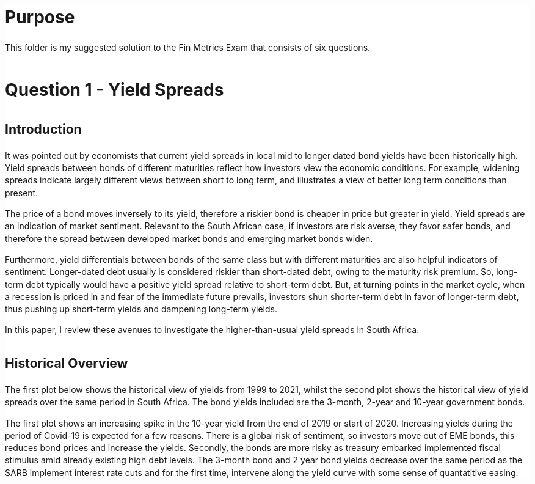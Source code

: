 # Purpose

This folder is my suggested solution to the Fin Metrics Exam that
consists of six questions.

# Question 1 - Yield Spreads

## Introduction

It was pointed out by economists that current yield spreads in local mid
to longer dated bond yields have been historically high. Yield spreads
between bonds of different maturities reflect how investors view the
economic conditions. For example, widening spreads indicate largely
different views between short to long term, and illustrates a view of
better long term conditions than present.

The price of a bond moves inversely to its yield, therefore a riskier
bond is cheaper in price but greater in yield. Yield spreads are an
indication of market sentiment. Relevant to the South African case, if
investors are risk averse, they favor safer bonds, and therefore the
spread between developed market bonds and emerging market bonds widen.

Furthermore, yield differentials between bonds of the same class but
with different maturities are also helpful indicators of sentiment.
Longer-dated debt usually is considered riskier than short-dated debt,
owing to the maturity risk premium. So, long-term debt typically would
have a positive yield spread relative to short-term debt. But, at
turning points in the market cycle, when a recession is priced in and
fear of the immediate future prevails, investors shun shorter-term debt
in favor of longer-term debt, thus pushing up short-term yields and
dampening long-term yields.

In this paper, I review these avenues to investigate the
higher-than-usual yield spreads in South Africa.

## Historical Overview

The first plot below shows the historical view of yields from 1999 to
2021, whilst the second plot shows the historical view of yield spreads
over the same period in South Africa. The bond yields included are the
3-month, 2-year and 10-year government bonds.

The first plot shows an increasing spike in the 10-year yield from the
end of 2019 or start of 2020. Increasing yields during the period of
Covid-19 is expected for a few reasons. There is a global risk of
sentiment, so investors move out of EME bonds, this reduces bond prices
and increase the yields. Secondly, the bonds are more risky as treasury
embarked implemented fiscal stimulus amid already existing high debt
levels. The 3-month bond and 2 year bond yields decrease over the same
period as the SARB implement interest rate cuts and for the first time,
intervene along the yield curve with some sense of quantatitive easing.
